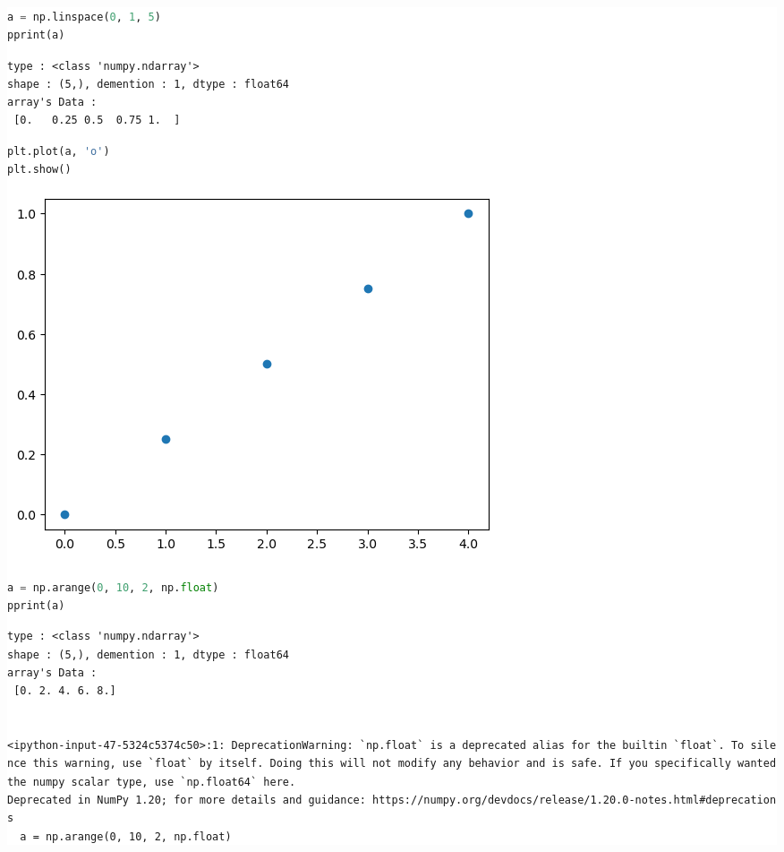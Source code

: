 
```python
a = np.linspace(0, 1, 5)
pprint(a)
```

    type : <class 'numpy.ndarray'>
    shape : (5,), demention : 1, dtype : float64
    array's Data : 
     [0.   0.25 0.5  0.75 1.  ]



```python
plt.plot(a, 'o')
plt.show()
```


    
![png](/assets/img/python/numpy/numpyday1-output_32_0.png)
    



```python
a = np.arange(0, 10, 2, np.float)
pprint(a)
```

    type : <class 'numpy.ndarray'>
    shape : (5,), demention : 1, dtype : float64
    array's Data : 
     [0. 2. 4. 6. 8.]


    <ipython-input-47-5324c5374c50>:1: DeprecationWarning: `np.float` is a deprecated alias for the builtin `float`. To silence this warning, use `float` by itself. Doing this will not modify any behavior and is safe. If you specifically wanted the numpy scalar type, use `np.float64` here.
    Deprecated in NumPy 1.20; for more details and guidance: https://numpy.org/devdocs/release/1.20.0-notes.html#deprecations
      a = np.arange(0, 10, 2, np.float)
